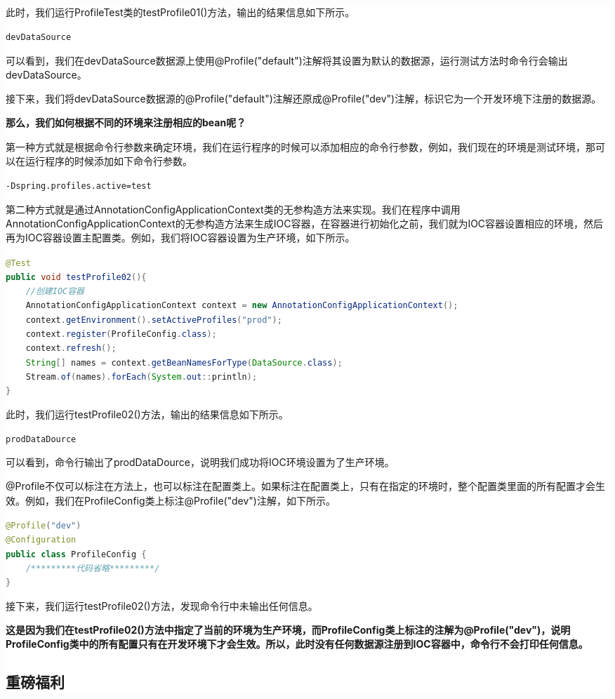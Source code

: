 此时，我们运行ProfileTest类的testProfile01()方法，输出的结果信息如下所示。

```bash
devDataSource
```

可以看到，我们在devDataSource数据源上使用@Profile("default")注解将其设置为默认的数据源，运行测试方法时命令行会输出devDataSource。

接下来，我们将devDataSource数据源的@Profile("default")注解还原成@Profile("dev")注解，标识它为一个开发环境下注册的数据源。

**那么，我们如何根据不同的环境来注册相应的bean呢？**

第一种方式就是根据命令行参数来确定环境，我们在运行程序的时候可以添加相应的命令行参数，例如，我们现在的环境是测试环境，那可以在运行程序的时候添加如下命令行参数。

```bash
-Dspring.profiles.active=test
```

第二种方式就是通过AnnotationConfigApplicationContext类的无参构造方法来实现。我们在程序中调用AnnotationConfigApplicationContext的无参构造方法来生成IOC容器，在容器进行初始化之前，我们就为IOC容器设置相应的环境，然后再为IOC容器设置主配置类。例如，我们将IOC容器设置为生产环境，如下所示。

```java
@Test
public void testProfile02(){
    //创建IOC容器
    AnnotationConfigApplicationContext context = new AnnotationConfigApplicationContext();
    context.getEnvironment().setActiveProfiles("prod");
    context.register(ProfileConfig.class);
    context.refresh();
    String[] names = context.getBeanNamesForType(DataSource.class);
    Stream.of(names).forEach(System.out::println);
}
```

此时，我们运行testProfile02()方法，输出的结果信息如下所示。

```bash
prodDataDource
```

可以看到，命令行输出了prodDataDource，说明我们成功将IOC环境设置为了生产环境。

@Profile不仅可以标注在方法上，也可以标注在配置类上。如果标注在配置类上，只有在指定的环境时，整个配置类里面的所有配置才会生效。例如，我们在ProfileConfig类上标注@Profile("dev")注解，如下所示。

```java
@Profile("dev")
@Configuration
public class ProfileConfig {
    /*********代码省略*********/
}
```

接下来，我们运行testProfile02()方法，发现命令行中未输出任何信息。

**这是因为我们在testProfile02()方法中指定了当前的环境为生产环境，而ProfileConfig类上标注的注解为@Profile("dev")，说明ProfileConfig类中的所有配置只有在开发环境下才会生效。所以，此时没有任何数据源注册到IOC容器中，命令行不会打印任何信息。**

## 重磅福利
